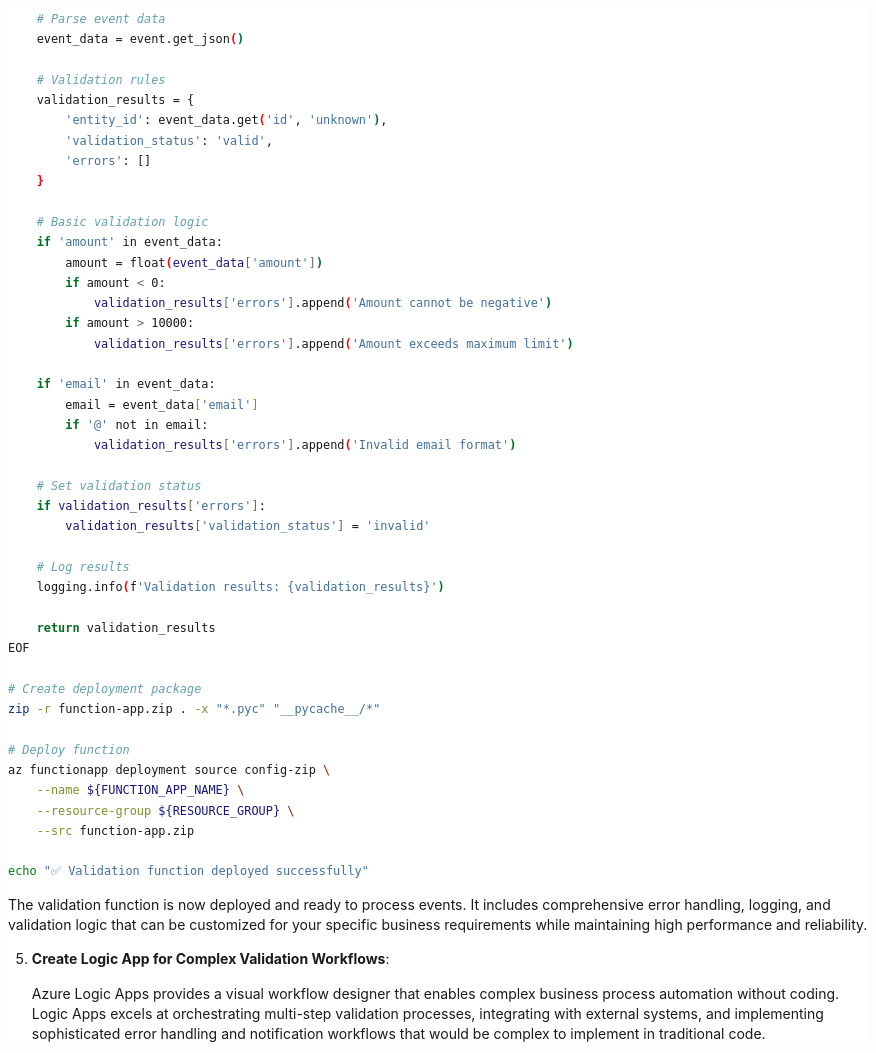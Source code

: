    ```bash
       # Parse event data
       event_data = event.get_json()
       
       # Validation rules
       validation_results = {
           'entity_id': event_data.get('id', 'unknown'),
           'validation_status': 'valid',
           'errors': []
       }
       
       # Basic validation logic
       if 'amount' in event_data:
           amount = float(event_data['amount'])
           if amount < 0:
               validation_results['errors'].append('Amount cannot be negative')
           if amount > 10000:
               validation_results['errors'].append('Amount exceeds maximum limit')
       
       if 'email' in event_data:
           email = event_data['email']
           if '@' not in email:
               validation_results['errors'].append('Invalid email format')
       
       # Set validation status
       if validation_results['errors']:
           validation_results['validation_status'] = 'invalid'
       
       # Log results
       logging.info(f'Validation results: {validation_results}')
       
       return validation_results
   EOF
   
   # Create deployment package
   zip -r function-app.zip . -x "*.pyc" "__pycache__/*"
   
   # Deploy function
   az functionapp deployment source config-zip \
       --name ${FUNCTION_APP_NAME} \
       --resource-group ${RESOURCE_GROUP} \
       --src function-app.zip
   
   echo "✅ Validation function deployed successfully"
   ```

   The validation function is now deployed and ready to process events. It includes comprehensive error handling, logging, and validation logic that can be customized for your specific business requirements while maintaining high performance and reliability.

5. **Create Logic App for Complex Validation Workflows**:

   Azure Logic Apps provides a visual workflow designer that enables complex business process automation without coding. Logic Apps excels at orchestrating multi-step validation processes, integrating with external systems, and implementing sophisticated error handling and notification workflows that would be complex to implement in traditional code.
